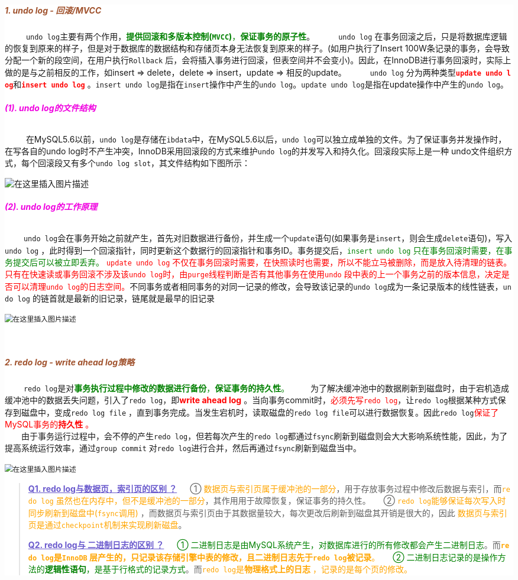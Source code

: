 ##### <font color=Sienna>**1. undo log - 回滚/MVCC**</font>

&emsp; &emsp; `undo log`主要有两个作用，<font color=green>**提供回滚和多版本控制(`MVCC`)**，**保证事务的原子性**</font>。 &emsp; &emsp; `undo log`
在事务回滚之后，只是将数据库逻辑的恢复到原来的样子，但是对于数据库的数据结构和存储页本身无法恢复到原来的样子。(如用户执行了Insert 100W条记录的事务，会导致分配一个新的段空间，在用户执行`Rollback`
后，会将插入事务进行回滚，但表空间并不会变小)。因此，在InnoDB进行事务回滚时，实际上做的是与之前相反的工作，如insert => delete，delete => insert，update => 相反的update。 &emsp;
&emsp; `undo log` 分为两种类型<font color=red>**`update undo log`**</font>和<font color=red>**`insert undo log`**</font>
。`insert undo log`是指在`insert`操作中产生的`undo log`。`update undo log`是指在update操作中产生的`undo log`。

###### <font color=fpurple>**(1). undo log的文件结构**</font>

&emsp; &emsp; 在MySQL5.6以前，`undo log`是存储在`ibdata`中，在MySQL5.6以后，`undo log`可以独立成单独的文件。为了保证事务并发操作时，在写各自的undo
log时不产生冲突，InnoDB采用回滚段的方式来维护`undo log`的并发写入和持久化。回滚段实际上是一种 undo文件组织方式，每个回滚段又有多个`undo log slot`，其文件结构如下图所示：

![在这里插入图片描述](https://img-blog.csdnimg.cn/20201115213302202.png?x-oss-process=image/watermark,type_ZmFuZ3poZW5naGVpdGk,shadow_10,text_aHR0cHM6Ly9ibG9nLmNzZG4ubmV0L3dlaXhpbl80Mjk2Mzk2OQ==,size_16,color_FFFFFF,t_70#pic_center)

###### <font color=fpurple>**(2). undo log的工作原理**</font>

&emsp;&emsp; `undo log`会在事务开始之前就产生，首先对旧数据进行备份，并生成一个`update`语句(如果事务是`insert`，则会生成`delete`语句)，写入`undo log`
，此时得到一个回滚指针，同时更新这个数据行的回滚指针和事务ID。事务提交后，<font color=green>`insert undo log`
只在事务回滚时需要，在事务提交后可以被立即丢弃。 </font><font color=red>`update undo log`
不仅在事务回滚时需要，在快照读时也需要，所以不能立马被删除，而是放入待清理的链表。只有在快速读或事务回滚不涉及该`undo log`时，由`purge`线程判断是否有其他事务在使用`undo`
段中表的上一个事务之前的版本信息，决定是否可以清理`undo log`的日志空间。</font>不同事务或者相同事务的对同一记录的修改，会导致该记录的`undo log`成为一条记录版本的线性链表，`undo log`
的链首就是最新的旧记录，链尾就是最早的旧记录

<img src="https://img-blog.csdnimg.cn/20210101222846728.png?x-oss-process=image/watermark,type_ZmFuZ3poZW5naGVpdGk,shadow_10,text_aHR0cHM6Ly9ibG9nLmNzZG4ubmV0L3dlaXhpbl80Mjk2Mzk2OQ==,size_16,color_FFFFFF,t_70#pic_center s" alt="在这里插入图片描述" style="zoom:85%;" />

&emsp;&emsp;

##### <font color=Sienna>**2. redo log - write ahead log策略**</font>

&emsp;&emsp;  `redo log`是对<font color=green>**事务执行过程中修改的数据进行备份**，**保证事务的持久性**。</font>
&emsp;&emsp; 为了解决缓冲池中的数据刷新到磁盘时，由于宕机造成缓冲池中的数据丢失问题，引入了`redo log`，即<font color=red>**write ahead log**</font>
。当向事务commit时，<font color=red>必须先写`redo log`</font>，让`redo log`根据某种方式保存到磁盘中，变成`redo log file`
，直到事务完成。当发生宕机时，读取磁盘的`redo log file`可以进行数据恢复。因此`redo log`<font color=red>保证了MySQL事务的**持久性**
。</font>																																				
&emsp;&emsp;由于事务运行过程中，会不停的产生`redo log`，但若每次产生的`redo log`都通过`fsync`刷新到磁盘则会大大影响系统性能，因此，为了提高系统运行效率，通过`group commit`
对`redo log`进行合并，然后再通过`fsync`刷新到磁盘当中。

<img src="https://img-blog.csdnimg.cn/20210102221959554.png?x-oss-process=image/watermark,type_ZmFuZ3poZW5naGVpdGk,shadow_10,text_aHR0cHM6Ly9ibG9nLmNzZG4ubmV0L3dlaXhpbl80Mjk2Mzk2OQ==,size_16,color_FFFFFF,t_70" alt="在这里插入图片描述" style="zoom:85%;" />

> <font color=SlateBlue> <u>**Q1. redo log与数据页，索引页的区别 ？**</u></font>
&emsp; ① <font color=orange>数据页与索引页属于缓冲池的一部分</font>，用于存放事务过程中修改后数据与索引，而<font color=orange>`redo log`
虽然也在内存中，但不是缓冲池的一部分</font>，其作用用于故障恢复，保证事务的持久性。 &emsp; ② <font color=orange> `redo log`能够保证每次写入时同步刷新到磁盘中(`fsync`调用)</font>
，而数据页与索引页由于其数据量较大，每次更改后刷新到磁盘其开销是很大的，因此 <font color=orange>数据页与索引页是通过`checkpoint`机制来实现刷新磁盘</font>。
>
><font color=SlateBlue> <u>**Q2. redo log与 二进制日志的区别 ？**</u></font>
&emsp; <font color=green>① 二进制日志是由MySQL系统产生，对数据库进行的所有修改都会产生二进制日志</font>。而<font color=orange>**`redo log`是`InnoDB`
层产生的，只记录该存储引擎中表的修改，且二进制日志先于`redo log`被记录**。</font>
&emsp; <font color=green>② 二进制日志记录的是操作方法的**逻辑性语句**，是基于行格式的记录方式</font>。而<font color=orange>`redo log`是**物理格式上的日志**
，记录的是每个页的修改。</font>